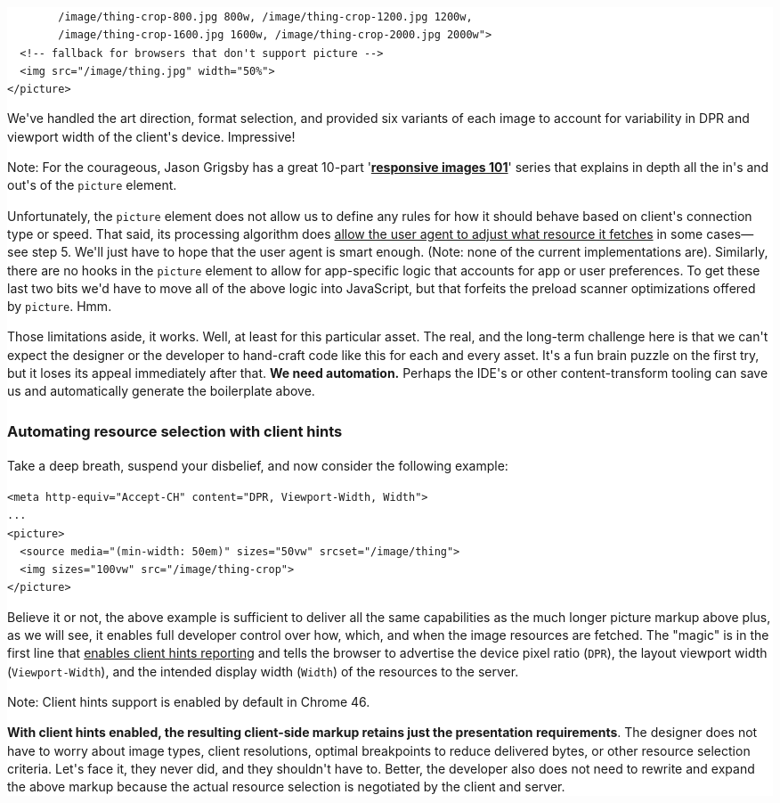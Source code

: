             /image/thing-crop-800.jpg 800w, /image/thing-crop-1200.jpg 1200w,
            /image/thing-crop-1600.jpg 1600w, /image/thing-crop-2000.jpg 2000w">
      <!-- fallback for browsers that don't support picture -->
      <img src="/image/thing.jpg" width="50%">
    </picture>
    

We've handled the art direction, format selection, and provided six variants of each image to account for variability in DPR and viewport width of the client's device. Impressive!

Note: For the courageous, Jason Grigsby has a great 10-part '[**responsive images 101**](http://blog.cloudfour.com/responsive-images-part-10-conclusion/)' series that explains in depth all the in's and out's of the `picture` element.

Unfortunately, the `picture` element does not allow us to define any rules for how it should behave based on client's connection type or speed. That said, its processing algorithm does [allow the user agent to adjust what resource it fetches](https://html.spec.whatwg.org/multipage/embedded-content.html#select-an-image-source) in some cases&mdash;see step 5. We'll just have to hope that the user agent is smart enough. (Note: none of the current implementations are). Similarly, there are no hooks in the `picture` element to allow for app-specific logic that accounts for app or user preferences. To get these last two bits we'd have to move all of the above logic into JavaScript, but that forfeits the preload scanner optimizations offered by `picture`. Hmm.

Those limitations aside, it works. Well, at least for this particular asset. The real, and the long-term challenge here is that we can't expect the designer or the developer to hand-craft code like this for each and every asset. It's a fun brain puzzle on the first try, but it loses its appeal immediately after that. **We need automation.** Perhaps the IDE's or other content-transform tooling can save us and automatically generate the boilerplate above.

### Automating resource selection with client hints

Take a deep breath, suspend your disbelief, and now consider the following example:

    <meta http-equiv="Accept-CH" content="DPR, Viewport-Width, Width">
    ...
    <picture>
      <source media="(min-width: 50em)" sizes="50vw" srcset="/image/thing">
      <img sizes="100vw" src="/image/thing-crop">
    </picture>
    

Believe it or not, the above example is sufficient to deliver all the same capabilities as the much longer picture markup above plus, as we will see, it enables full developer control over how, which, and when the image resources are fetched. The "magic" is in the first line that [enables client hints reporting](https://github.com/igrigorik/http-client-hints#http-client-hints-internet-draft) and tells the browser to advertise the device pixel ratio (`DPR`), the layout viewport width (`Viewport-Width`), and the intended display width (`Width`) of the resources to the server.

Note: Client hints support is enabled by default in Chrome 46.

**With client hints enabled, the resulting client-side markup retains just the presentation requirements**. The designer does not have to worry about image types, client resolutions, optimal breakpoints to reduce delivered bytes, or other resource selection criteria. Let's face it, they never did, and they shouldn't have to. Better, the developer also does not need to rewrite and expand the above markup because the actual resource selection is negotiated by the client and server.
